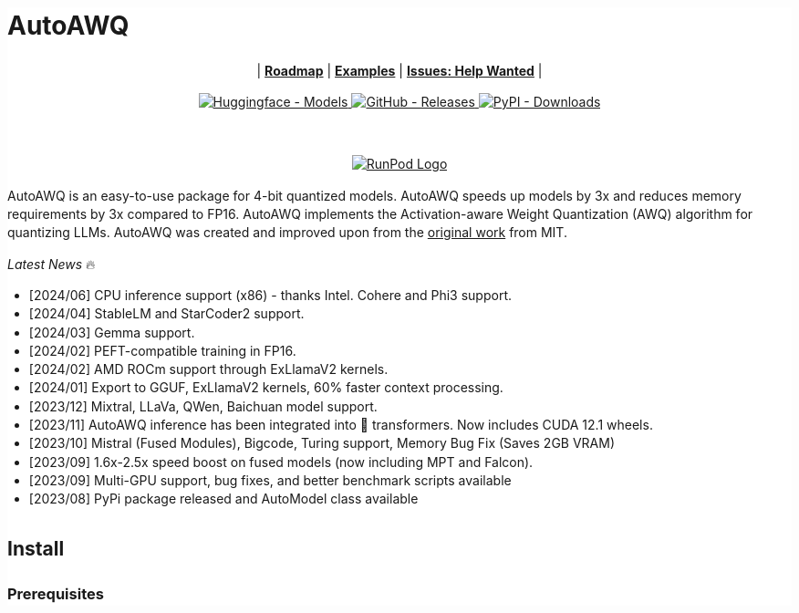 # AutoAWQ

<p align="center">
| <a href="https://github.com/casper-hansen/AutoAWQ/issues/32"><b>Roadmap</b></a> | <a href="https://github.com/casper-hansen/AutoAWQ/tree/main/examples"><b>Examples</b></a> | <a href="https://github.com/casper-hansen/AutoAWQ/issues?q=is%3Aopen+is%3Aissue+label%3A%22help+wanted%22"><b>Issues: Help Wanted</b></a> |
</p>

<p align="center" style="margin-bottom: 0px;">
    <a href="https://huggingface.co/models?search=awq">
        <img alt="Huggingface - Models" src="https://img.shields.io/badge/🤗_1000+_models_available-8A2BE2">
    </a>
    <a href="https://github.com/casper-hansen/AutoAWQ/releases">
        <img alt="GitHub - Releases" src="https://img.shields.io/github/release/casper-hansen/AutoAWQ.svg">
    </a>
    <a href="https://pypi.org/project/autoawq/">
        <img alt="PyPI - Downloads" src="https://static.pepy.tech/badge/autoawq/month">
    </a>
</p>

<div align="center" style="color: white;">
    <p>Supported by</p>
    <a href="https://runpod.io/?utm_source=referral&utm_medium=autoAWQ">
    <img src="https://github.com/aadil-runpod/rp-logo/assets/164108768/a8fc546d-cbab-44c4-9a5a-dfb6c400ad24" alt="RunPod Logo" width="100" border="0">  </a>
</div>

AutoAWQ is an easy-to-use package for 4-bit quantized models. AutoAWQ speeds up models by 3x and reduces memory requirements by 3x compared to FP16. AutoAWQ implements the Activation-aware Weight Quantization (AWQ) algorithm for quantizing LLMs.  AutoAWQ was created and improved upon from the [original work](https://github.com/mit-han-lab/llm-awq) from MIT.

*Latest News* 🔥
- [2024/06] CPU inference support (x86) - thanks Intel. Cohere and Phi3 support.
- [2024/04] StableLM and StarCoder2 support.
- [2024/03] Gemma support.
- [2024/02] PEFT-compatible training in FP16.
- [2024/02] AMD ROCm support through ExLlamaV2 kernels.
- [2024/01] Export to GGUF, ExLlamaV2 kernels, 60% faster context processing.
- [2023/12] Mixtral, LLaVa, QWen, Baichuan model support.
- [2023/11] AutoAWQ inference has been integrated into 🤗 transformers. Now includes CUDA 12.1 wheels.
- [2023/10] Mistral (Fused Modules), Bigcode, Turing support, Memory Bug Fix (Saves 2GB VRAM)
- [2023/09] 1.6x-2.5x speed boost on fused models (now including MPT and Falcon).
- [2023/09] Multi-GPU support, bug fixes, and better benchmark scripts available
- [2023/08] PyPi package released and AutoModel class available

## Install

### Prerequisites
